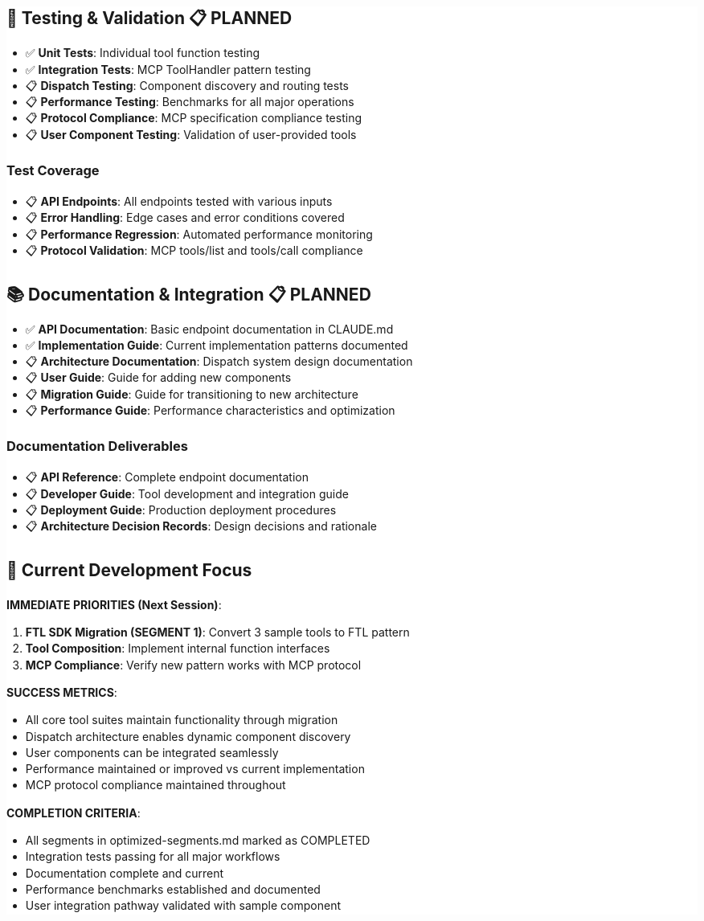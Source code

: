 ## 🧪 Testing & Validation 📋 PLANNED
- ✅ **Unit Tests**: Individual tool function testing
- ✅ **Integration Tests**: MCP ToolHandler pattern testing
- 📋 **Dispatch Testing**: Component discovery and routing tests
- 📋 **Performance Testing**: Benchmarks for all major operations
- 📋 **Protocol Compliance**: MCP specification compliance testing
- 📋 **User Component Testing**: Validation of user-provided tools

### Test Coverage
- 📋 **API Endpoints**: All endpoints tested with various inputs
- 📋 **Error Handling**: Edge cases and error conditions covered
- 📋 **Performance Regression**: Automated performance monitoring
- 📋 **Protocol Validation**: MCP tools/list and tools/call compliance

## 📚 Documentation & Integration 📋 PLANNED
- ✅ **API Documentation**: Basic endpoint documentation in CLAUDE.md
- ✅ **Implementation Guide**: Current implementation patterns documented
- 📋 **Architecture Documentation**: Dispatch system design documentation
- 📋 **User Guide**: Guide for adding new components
- 📋 **Migration Guide**: Guide for transitioning to new architecture
- 📋 **Performance Guide**: Performance characteristics and optimization

### Documentation Deliverables
- 📋 **API Reference**: Complete endpoint documentation
- 📋 **Developer Guide**: Tool development and integration guide
- 📋 **Deployment Guide**: Production deployment procedures
- 📋 **Architecture Decision Records**: Design decisions and rationale

## 🎯 Current Development Focus

**IMMEDIATE PRIORITIES (Next Session)**:
1. **FTL SDK Migration (SEGMENT 1)**: Convert 3 sample tools to FTL pattern
2. **Tool Composition**: Implement internal function interfaces
3. **MCP Compliance**: Verify new pattern works with MCP protocol

**SUCCESS METRICS**:
- All core tool suites maintain functionality through migration
- Dispatch architecture enables dynamic component discovery
- User components can be integrated seamlessly
- Performance maintained or improved vs current implementation
- MCP protocol compliance maintained throughout

**COMPLETION CRITERIA**:
- All segments in optimized-segments.md marked as COMPLETED
- Integration tests passing for all major workflows
- Documentation complete and current
- Performance benchmarks established and documented
- User integration pathway validated with sample component